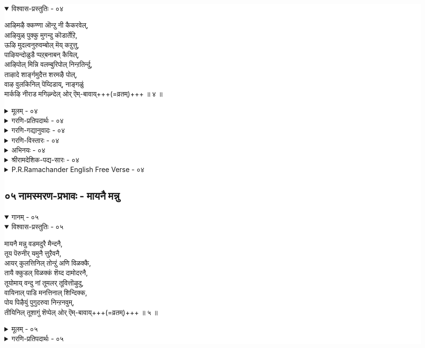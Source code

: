 <div caption="vibhA - 04 - Aazhi Mazhai - varALi" class="audioEmbed" src="https://archive.org/download/tiruppAvai_vibhA/04__Aazhi_Mazhai__varALi.mp3"></div>
</details>

<details open><summary>विश्वास-प्रस्तुतिः - ०४</summary>

आऴिमऴै क्कण्णा ऒन्ऱु नी कैकरवेल्,  
आऴियुळ् पुक्कु मुगन्दु कॊडार्तेऱि,  
ऊऴि मुदल्वनुरुवम्बोल् मॆय् कऱुत्तु,  
पाऴियन्दोळुडै प्पऱ्‌बनाबन् कैयिल्,  
आऴिपोल् मिन्नि वलम्बुरिपोल् निन्ऱतिर्न्दु,  
ताऴादे शार्ङ्गमुदैत्त शरमऴै पोल्,  
वाऴ वुलकिनिल् पॆय्दिडाय्, नाङ्गळुं  
मार्कऴि नीराड मगिऴ्न्देल् ओर् ऎम्-बावाय्+++(=व्रतम्)+++ ॥ ४ ॥
</details>


<details><summary>मूलम् - ०४</summary></details>


<details><summary>गरणि-प्रतिपदार्थः - ०४</summary></details>


<details><summary>गरणि-गद्यानुवादः - ०४</summary></details>


<details><summary>गरणि-विस्तारः - ०४</summary></details>



<details><summary>अभिनयः - ०४</summary></details>

<details><summary>श्रीरामदेशिक-पद्य-सारः - ०४</summary></details>

<details><summary>P.R.Ramachander English Free Verse - ०४</summary></details>

## ०५ नामस्मरण-प्रभावः - मायनै मन्नु

<details open><summary>गानम् - ०५</summary>

<div caption="vibhA - 05 - Maayanai Mannu - shrI" class="audioEmbed" src="https://archive.org/download/tiruppAvai_vibhA/05__Maayanai_Mannu__shrI.mp3"></div>
</details>

<details open><summary>विश्वास-प्रस्तुतिः - ०५</summary>

मायनै मन्नु वडमदुरै मैन्दनै,  
तूय पॆरुनीर् यमुनै त्तुऱैवनै,  
आयर् कुलत्तिनिल् तोन्ऱुं अणि विळक्कै,  
तायै क्कुडल् विळक्कं शॆय्द दामोदरनै,  
तूयोमाय् वन्दु नां तूमलर् तूवित्तॊऴुदु,  
वायिनाल् पाडि मनत्तिनाल् शिन्दिक्क,  
पोय पिऴैयुं पुगुदरुवा निन्ऱनवुम्,  
तीयिनिल् तूशागुं शॆप्पेल् ओर् ऎम्-बावाय्+++(=व्रतम्)+++ ॥ ५ ॥
</details>


<details><summary>मूलम् - ०५</summary></details>


<details><summary>गरणि-प्रतिपदार्थः - ०५</summary></details>
